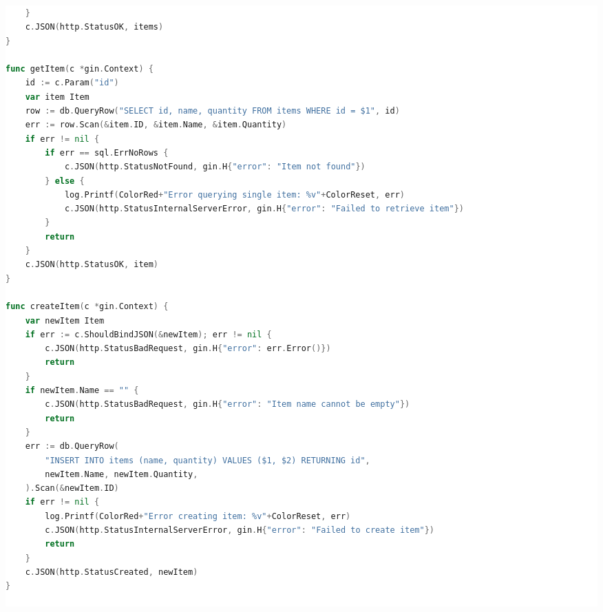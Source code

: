 ```go
	}
	c.JSON(http.StatusOK, items)
}

func getItem(c *gin.Context) {
	id := c.Param("id")
	var item Item
	row := db.QueryRow("SELECT id, name, quantity FROM items WHERE id = $1", id)
	err := row.Scan(&item.ID, &item.Name, &item.Quantity)
	if err != nil {
		if err == sql.ErrNoRows {
			c.JSON(http.StatusNotFound, gin.H{"error": "Item not found"})
		} else {
			log.Printf(ColorRed+"Error querying single item: %v"+ColorReset, err)
			c.JSON(http.StatusInternalServerError, gin.H{"error": "Failed to retrieve item"})
		}
		return
	}
	c.JSON(http.StatusOK, item)
}

func createItem(c *gin.Context) {
	var newItem Item
	if err := c.ShouldBindJSON(&newItem); err != nil {
		c.JSON(http.StatusBadRequest, gin.H{"error": err.Error()})
		return
	}
	if newItem.Name == "" {
		c.JSON(http.StatusBadRequest, gin.H{"error": "Item name cannot be empty"})
		return
	}
	err := db.QueryRow(
		"INSERT INTO items (name, quantity) VALUES ($1, $2) RETURNING id",
		newItem.Name, newItem.Quantity,
	).Scan(&newItem.ID)
	if err != nil {
		log.Printf(ColorRed+"Error creating item: %v"+ColorReset, err)
		c.JSON(http.StatusInternalServerError, gin.H{"error": "Failed to create item"})
		return
	}
	c.JSON(http.StatusCreated, newItem)
}


